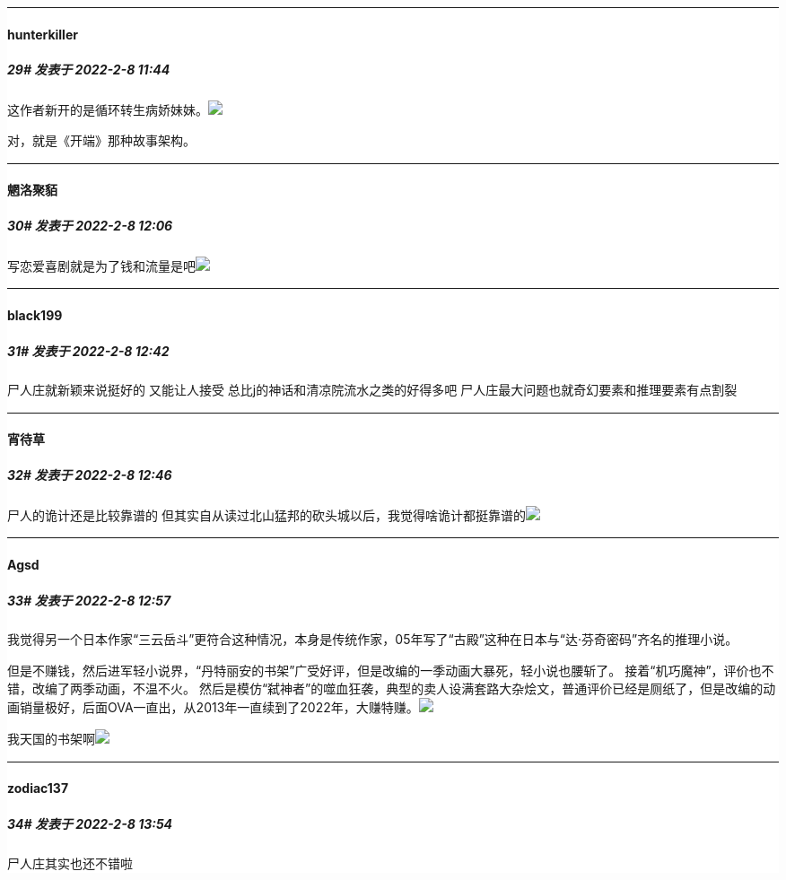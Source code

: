 *****

####  hunterkiller  
##### 29#       发表于 2022-2-8 11:44

这作者新开的是循环转生病娇妹妹。<img src="https://static.saraba1st.com/image/smiley/face2017/067.png" referrerpolicy="no-referrer">

对，就是《开端》那种故事架构。

*****

####  魍洛聚貊  
##### 30#       发表于 2022-2-8 12:06

写恋爱喜剧就是为了钱和流量是吧<img src="https://static.saraba1st.com/image/smiley/face2017/100.png" referrerpolicy="no-referrer">



*****

####  black199  
##### 31#       发表于 2022-2-8 12:42

尸人庄就新颖来说挺好的 又能让人接受 总比j的神话和清凉院流水之类的好得多吧 尸人庄最大问题也就奇幻要素和推理要素有点割裂

*****

####  宵待草  
##### 32#       发表于 2022-2-8 12:46

尸人的诡计还是比较靠谱的
但其实自从读过北山猛邦的砍头城以后，我觉得啥诡计都挺靠谱的<img src="https://static.saraba1st.com/image/smiley/face2017/001.png" referrerpolicy="no-referrer">

*****

####  Agsd  
##### 33#       发表于 2022-2-8 12:57

我觉得另一个日本作家“三云岳斗”更符合这种情况，本身是传统作家，05年写了“古殿”这种在日本与“达·芬奇密码”齐名的推理小说。

但是不赚钱，然后进军轻小说界，“丹特丽安的书架”广受好评，但是改编的一季动画大暴死，轻小说也腰斩了。
接着“机巧魔神”，评价也不错，改编了两季动画，不温不火。
然后是模仿“弑神者”的噬血狂袭，典型的卖人设满套路大杂烩文，普通评价已经是厕纸了，但是改编的动画销量极好，后面OVA一直出，从2013年一直续到了2022年，大赚特赚。<img src="https://static.saraba1st.com/image/smiley/face2017/044.png" referrerpolicy="no-referrer">

我天国的书架啊<img src="https://static.saraba1st.com/image/smiley/face2017/138.png" referrerpolicy="no-referrer">

*****

####  zodiac137  
##### 34#       发表于 2022-2-8 13:54

尸人庄其实也还不错啦
